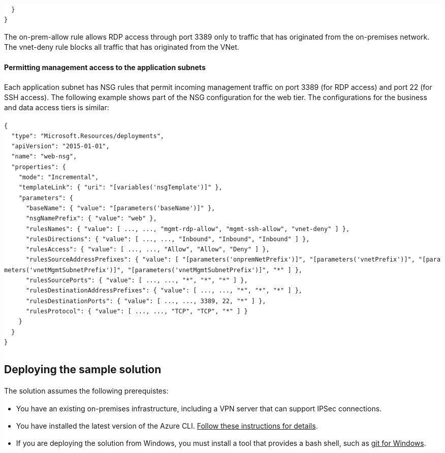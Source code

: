 ```
  }
}
```


The on-prem-allow rule allows RDP access through port 3389 only to traffic that has originated from the on-premises network. The vnet-deny rule blocks all traffic that has originated from the VNet.



#### Permitting management access to the application subnets 

Each application subnet has NSG rules that permit incoming management traffic on port 3389 (for RDP access) and port 22 (for SSH access). The following example shows part of the NSG configuration for the web tier. The configurations for the business and data access tiers is similar:

```
{
  "type": "Microsoft.Resources/deployments",
  "apiVersion": "2015-01-01",
  "name": "web-nsg",
  "properties": {
    "mode": "Incremental",
    "templateLink": { "uri": "[variables('nsgTemplate')]" },
    "parameters": {
      "baseName": { "value": "[parameters('baseName')]" },
      "nsgNamePrefix": { "value": "web" },
      "rulesNames": { "value": [ ..., ..., "mgmt-rdp-allow", "mgmt-ssh-allow", "vnet-deny" ] },
      "rulesDirections": { "value": [ ..., ..., "Inbound", "Inbound", "Inbound" ] },
      "rulesAccess": { "value": [ ..., ..., "Allow", "Allow", "Deny" ] },
      "rulesSourceAddressPrefixes": { "value": [ "[parameters('onpremNetPrefix')]", "[parameters('vnetPrefix')]", "[parameters('vnetMgmtSubnetPrefix')]", "[parameters('vnetMgmtSubnetPrefix')]", "*" ] },
      "rulesSourcePorts": { "value": [ ..., ..., "*", "*", "*" ] },
      "rulesDestinationAddressPrefixes": { "value": [ ..., ..., "*", "*", "*" ] },
      "rulesDestinationPorts": { "value": [ ..., ..., 3389, 22, "*" ] },
      "rulesProtocol": { "value": [ ..., ..., "TCP", "TCP", "*" ] }
    }
  }
}
```



## Deploying the sample solution

The solution assumes the following prerequistes:

- You have an existing on-premises infrastructure, including a VPN server that can support IPSec connections.

- You have installed the latest version of the Azure CLI. [Follow these instructions for details][cli-install].

- If you are deploying the solution from Windows, you must install a tool that provides a bash shell, such as [git for Windows][git-for-windows].


[resource-manager-overview]: ../resource-group-overview.md
[guidance-vpn-gateway]: ../guidance-hybrid-network-vpn.md
[script]: #sample-solution-script
[implementing-a-multi-tier-architecture-on-Azure]: ./iaas-multi-tier.md
[guidance-expressroute]: ./guidance-hybrid-network-expressroute.md
[connect-to-an-Azure-vnet]: https://technet.microsoft.com/library/dn786406.aspx
[azure-network-security-group]: ../virtual-network/virtual-networks-nsg.md
[getting-started-with-azure-security]: ./../azure-security-getting-started.md
[azure-forced-tunnelling]: https://azure.microsoft.com/en-gb/documentation/articles/vpn-gateway-forced-tunneling-rm/
[clouds-services-network-security]: https://azure.microsoft.com/documentation/articles/best-practices-network-security/
[rbac]: https://azure.microsoft.com/documentation/articles/role-based-access-control-configure/
[architecture]: #architecture_blueprint
[security]: #security
[recommendations]: #recommendations
[azurect]: https://github.com/Azure/NetworkMonitoring/tree/master/AzureCT
[barracuda-waf]: https://azure.microsoft.com/marketplace/partners/barracudanetworks/waf/
[barracuda-nf]: https://azure.microsoft.com/marketplace/partners/barracudanetworks/barracuda-ng-firewall/
[vns3]: https://azure.microsoft.com/marketplace/partners/cohesive/cohesiveft-vns3-for-azure/
[fortinet]: https://azure.microsoft.com/marketplace/partners/fortinet/fortinet-fortigate-singlevmfortigate-singlevm/
[securesphere]: https://azure.microsoft.com/marketplace/partners/imperva/securesphere-waf-for-azr/
[denyall]: https://azure.microsoft.com/marketplace/partners/denyall/denyall-web-application-firewall/
[vpn-failover]: ../guidance-hybrid-network-expressroute-vpn-failover.md
[wireshark]: https://www.wireshark.org/
[rbac-recommendations]: #rbac_recommendations
[azuredeploy-script]: https://github.com/mspnp/blueprints/blob/master/ARMBuildingBlocks/guidance-hybrid-network-secure-vnet/Scripts/azuredeploy.sh
[azuredeploy]: https://github.com/mspnp/blueprints/blob/master/ARMBuildingBlocks/ARMBuildingBlocks/guidance-hybrid-network-secure-vnet/Templates/azuredeploy.json
[bb-ilb-backend-http-https]: https://github.com/mspnp/blueprints/blob/master/ARMBuildingBlocks/ARMBuildingBlocks/ARMBuildingBlocks/Templates/bb-ilb-backend-http-https.json
[ibb-vm-iis]: https://github.com/mspnp/blueprints/blob/master/ARMBuildingBlocks/ARMBuildingBlocks/ARMBuildingBlocks/Templates/ibb-vm-iis.json
[ibb-vm-apache]: https://github.com/mspnp/blueprints/blob/master/ARMBuildingBlocks/ARMBuildingBlocks/ARMBuildingBlocks/Templates/ibb-vm-apache.json
[ibb-nvas-mgmt]: https://github.com/mspnp/blueprints/blob/master/ARMBuildingBlocks/ARMBuildingBlocks/ARMBuildingBlocks/Templates/ibb-nvas-mgmt.json
[bb-vpn-gateway-connection]: https://github.com/mspnp/blueprints/blob/master/ARMBuildingBlocks/ARMBuildingBlocks/ARMBuildingBlocks/Templates/bb-vpn-gateway-connection.json
[deploying]: ##deploying-the-sample-solution
[gateway-resources]: ##gateway-resources
[bb-vms-3nics-lbbe]: https://github.com/mspnp/blueprints/blob/master/ARMBuildingBlocks/ARMBuildingBlocks/ARMBuildingBlocks/Templates/bb-vms-3nics-lbbe.json
[bb-vm-1nic-static-private-ip]: https://github.com/mspnp/blueprints/blob/master/ARMBuildingBlocks/ARMBuildingBlocks/ARMBuildingBlocks/Templates/bb-vm-1nic-static-private-ip.json
[bb-gatewaysubnet]: https://github.com/mspnp/blueprints/blob/master/ARMBuildingBlocks/ARMBuildingBlocks/ARMBuildingBlocks/Templates/bb-gatewaysubnet.json
[bb-gatewaysubnet-udr]: https://github.com/mspnp/blueprints/blob/master/ARMBuildingBlocks/ARMBuildingBlocks/ARMBuildingBlocks/Templates/bb-gatewaysubnet-udr.json
[cli-install]: https://azure.microsoft.com/documentation/articles/xplat-cli-install
[git-for-windows]: https://git-for-windows.github.io
[arm-template-best-practices]: https://azure.microsoft.com/documentation/articles/best-practices-resource-manager-design-templates/
[nva-script]: https://github.com/mspnp/blueprints/blob/master/ARMBuildingBlocks/ARMBuildingBlocks/ARMBuildingBlocks/Scripts/nva.sh